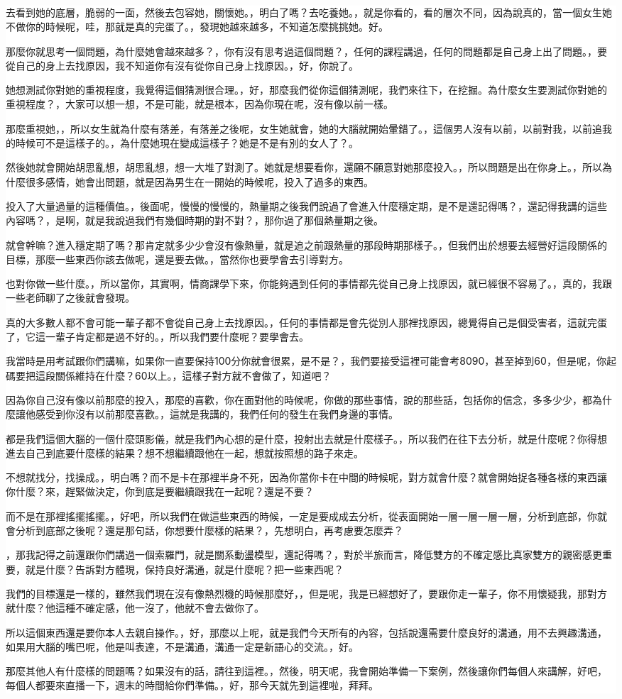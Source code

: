 去看到她的底層，脆弱的一面，然後去包容她，關懷她。，明白了嗎？去吃養她。，就是你看的，看的層次不同，因為說真的，當一個女生她不做你的時候呢，哇，那就是真的完蛋了。，發現她越來越多，不知道怎麼挑挑她。好。

那麼你就思考一個問題，為什麼她會越來越多？，你有沒有思考過這個問題？，任何的課程講過，任何的問題都是自己身上出了問題。，要從自己的身上去找原因，我不知道你有沒有從你自己身上找原因。，好，你說了。

她想測試你對她的重視程度，我覺得這個猜測很合理。，好，那麼我們從你這個猜測呢，我們來往下，在挖掘。為什麼女生要測試你對她的重視程度？，大家可以想一想，不是可能，就是根本，因為你現在呢，沒有像以前一樣。

那麼重視她，，所以女生就為什麼有落差，有落差之後呢，女生她就會，她的大腦就開始暈錯了。，這個男人沒有以前，以前對我，以前追我的時候可不是這樣子的。，為什麼她現在變成這樣子？她是不是有別的女人了？。

然後她就會開始胡思亂想，胡思亂想，想一大堆了對測了。她就是想要看你，還願不願意對她那麼投入。，所以問題是出在你身上。，所以為什麼很多感情，她會出問題，就是因為男生在一開始的時候呢，投入了過多的東西。

投入了大量過量的這種價值。，後面呢，慢慢的慢慢的，熱量期之後我們說過了會進入什麼穩定期，是不是還記得嗎？，還記得我講的這些內容嗎？，是啊，就是我說過我們有幾個時期的對不對？，那你過了那個熱量期之後。

就會幹嘛？進入穩定期了嗎？那肯定就多少少會沒有像熱量，就是追之前跟熱量的那段時期那樣子。，但我們出於想要去經營好這段關係的目標，那麼一些東西你該去做呢，還是要去做。，當然你也要學會去引導對方。

也對你做一些什麼。，所以當你，其實啊，情商課學下來，你能夠遇到任何的事情都先從自己身上找原因，就已經很不容易了。，真的，我跟一些老師聊了之後就會發現。

真的大多數人都不會可能一輩子都不會從自己身上去找原因。，任何的事情都是會先從別人那裡找原因，總覺得自己是個受害者，這就完蛋了，它這一輩子肯定都是過不好的。，所以我們要什麼呢？要學會去。

我當時是用考試跟你們講嘛，如果你一直要保持100分你就會很累，是不是？，我們要接受這裡可能會考8090，甚至掉到60，但是呢，你起碼要把這段關係維持在什麼？60以上。，這樣子對方就不會做了，知道吧？

因為你自己沒有像以前那麼的投入，那麼的喜歡，你在面對他的時候呢，你做的那些事情，說的那些話，包括你的信念，多多少少，都為什麼讓他感受到你沒有以前那麼喜歡。，這就是我講的，我們任何的發生在我們身邊的事情。

都是我們這個大腦的一個什麼頭影儀，就是我們內心想的是什麼，投射出去就是什麼樣子。，所以我們在往下去分析，就是什麼呢？你得想進去自己到底要什麼樣的結果？想不想繼續跟他在一起，想就按照想的路子來走。

不想就找分，找操成。，明白嗎？而不是卡在那裡半身不死，因為你當你卡在中間的時候呢，對方就會什麼？就會開始捉各種各樣的東西讓你什麼？來，趕緊做決定，你到底是要繼續跟我在一起呢？還是不要？

而不是在那裡搖擺搖擺。，好吧，所以我們在做這些東西的時候，一定是要成成去分析，從表面開始一層一層一層一層，分析到底部，你就會分析到底部之後呢？還是那句話，你想要什麼樣的結果？，先想明白，再考慮要怎麼弄？

，那我記得之前還跟你們講過一個索羅門，就是關系動盪模型，還記得嗎？，對於半旅而言，降低雙方的不確定感比真家雙方的親密感更重要，就是什麼？告訴對方體現，保持良好溝通，就是什麼呢？把一些東西呢？

我們的目標還是一樣的，雖然我們現在沒有像熱烈機的時候那麼好，，但是呢，我是已經想好了，要跟你走一輩子，你不用懷疑我，那對方就什麼？他這種不確定感，他一沒了，他就不會去做你了。

所以這個東西還是要你本人去親自操作。，好，那麼以上呢，就是我們今天所有的內容，包括說還需要什麼良好的溝通，用不去興趣溝通，如果用大腦的嘴巴呢，他是叫表達，不是溝通，溝通一定是新語心的交流。，好。

那麼其他人有什麼樣的問題嗎？如果沒有的話，請往到這裡。，然後，明天呢，我會開始準備一下案例，然後讓你們每個人來講解，好吧，每個人都要來直播一下，週末的時間給你們準備。，好，那今天就先到這裡啦，拜拜。

